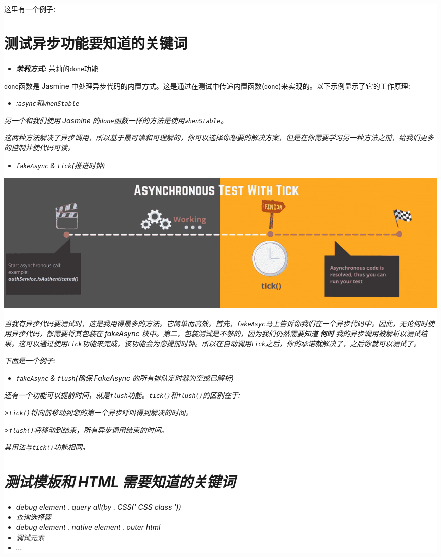 这里有一个例子:

# 测试异步功能要知道的关键词

*   ***茉莉方式:*** 茉莉的`done`功能

`done`函数是 Jasmine 中处理异步代码的内置方式。这是通过在测试中传递内置函数(`done`)来实现的。以下示例显示了它的工作原理:

*   *:`async`和`whenStable`*

*另一个和我们使用 Jasmine 的`done`函数一样的方法是使用`whenStable`。*

*这两种方法解决了异步调用，所以基于最可读和可理解的，你可以选择你想要的解决方案，但是在你需要学习另一种方法之前，给我们更多的控制并使代码可读。*

*   *`fakeAsync` & `tick`(推进时钟)*

*![](img/8ce3477e67261c083249f276c5c344db.png)*

*当我有异步代码要测试时，这是我用得最多的方法。它简单而高效。首先，`fakeAsyc`马上告诉你我们在一个异步代码中。因此，无论何时使用异步代码，都需要将其包装在 fakeAsync 块中。第二，包装测试是不够的，因为我们仍然需要知道 ***何时*** 我的异步调用被解析以测试结果。这可以通过使用`tick`功能来完成，该功能会为您提前时钟。所以在自动调用`tick`之后，你的承诺就解决了，之后你就可以测试了。*

*下面是一个例子:*

*   *`fakeAsync` & `flush`(确保 FakeAsync 的所有排队定时器为空或已解析)*

*还有一个功能可以提前时间，就是`flush`功能。`tick()`和`flush()`的区别在于:*

*>`tick()`将向前移动到您的第一个异步呼叫得到解决的时间。*

*>`flush()`将移动到结束，所有异步调用结束的时间。*

*其用法与`tick()`功能相同。*

# *测试模板和 HTML 需要知道的关键词*

*   *debug element . query all(by . CSS(' CSS class '))*
*   *查询选择器*
*   *debug element . native element . outer html*
*   *调试元素*
*   *…*
